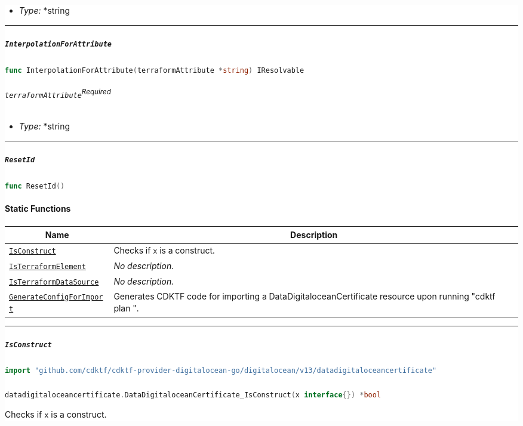 - *Type:* *string

---

##### `InterpolationForAttribute` <a name="InterpolationForAttribute" id="@cdktf/provider-digitalocean.dataDigitaloceanCertificate.DataDigitaloceanCertificate.interpolationForAttribute"></a>

```go
func InterpolationForAttribute(terraformAttribute *string) IResolvable
```

###### `terraformAttribute`<sup>Required</sup> <a name="terraformAttribute" id="@cdktf/provider-digitalocean.dataDigitaloceanCertificate.DataDigitaloceanCertificate.interpolationForAttribute.parameter.terraformAttribute"></a>

- *Type:* *string

---

##### `ResetId` <a name="ResetId" id="@cdktf/provider-digitalocean.dataDigitaloceanCertificate.DataDigitaloceanCertificate.resetId"></a>

```go
func ResetId()
```

#### Static Functions <a name="Static Functions" id="Static Functions"></a>

| **Name** | **Description** |
| --- | --- |
| <code><a href="#@cdktf/provider-digitalocean.dataDigitaloceanCertificate.DataDigitaloceanCertificate.isConstruct">IsConstruct</a></code> | Checks if `x` is a construct. |
| <code><a href="#@cdktf/provider-digitalocean.dataDigitaloceanCertificate.DataDigitaloceanCertificate.isTerraformElement">IsTerraformElement</a></code> | *No description.* |
| <code><a href="#@cdktf/provider-digitalocean.dataDigitaloceanCertificate.DataDigitaloceanCertificate.isTerraformDataSource">IsTerraformDataSource</a></code> | *No description.* |
| <code><a href="#@cdktf/provider-digitalocean.dataDigitaloceanCertificate.DataDigitaloceanCertificate.generateConfigForImport">GenerateConfigForImport</a></code> | Generates CDKTF code for importing a DataDigitaloceanCertificate resource upon running "cdktf plan <stack-name>". |

---

##### `IsConstruct` <a name="IsConstruct" id="@cdktf/provider-digitalocean.dataDigitaloceanCertificate.DataDigitaloceanCertificate.isConstruct"></a>

```go
import "github.com/cdktf/cdktf-provider-digitalocean-go/digitalocean/v13/datadigitaloceancertificate"

datadigitaloceancertificate.DataDigitaloceanCertificate_IsConstruct(x interface{}) *bool
```

Checks if `x` is a construct.
